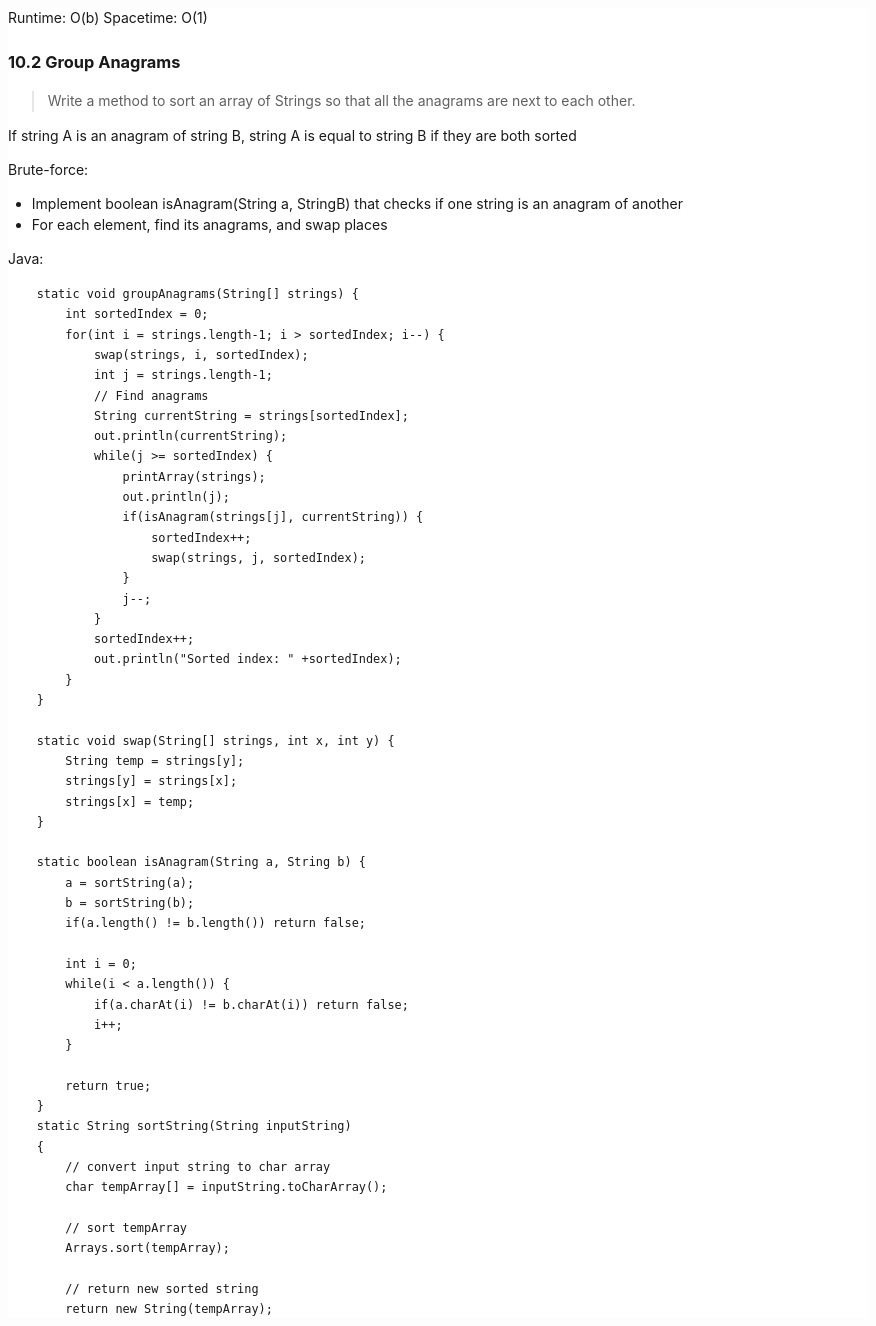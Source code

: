 Runtime: O(b)
Spacetime: O(1)

### 10.2 Group Anagrams
> Write a method to sort an array of Strings so that all the anagrams are next to each other.

If string A is an anagram of string B, string A is equal to string B if they are both sorted

Brute-force:
- Implement boolean isAnagram(String a, StringB) that checks if one string is an anagram of another
- For each element, find its anagrams, and swap places

Java:
```
	static void groupAnagrams(String[] strings) {
		int sortedIndex = 0;
		for(int i = strings.length-1; i > sortedIndex; i--) {
			swap(strings, i, sortedIndex);
			int j = strings.length-1;
			// Find anagrams
			String currentString = strings[sortedIndex];
			out.println(currentString);
			while(j >= sortedIndex) {
				printArray(strings);
				out.println(j);
				if(isAnagram(strings[j], currentString)) {
					sortedIndex++;
					swap(strings, j, sortedIndex);
				}
				j--;
			}
			sortedIndex++;
			out.println("Sorted index: " +sortedIndex);
		}
	}
	
	static void swap(String[] strings, int x, int y) {
		String temp = strings[y];
		strings[y] = strings[x];
		strings[x] = temp;
	}
	
	static boolean isAnagram(String a, String b) {
		a = sortString(a);
		b = sortString(b);
		if(a.length() != b.length()) return false;
		
		int i = 0;
		while(i < a.length()) {
			if(a.charAt(i) != b.charAt(i)) return false;
			i++;
		}
		
		return true;
	}
    static String sortString(String inputString) 
    { 
        // convert input string to char array 
        char tempArray[] = inputString.toCharArray(); 
          
        // sort tempArray 
        Arrays.sort(tempArray); 
          
        // return new sorted string 
        return new String(tempArray); 
```